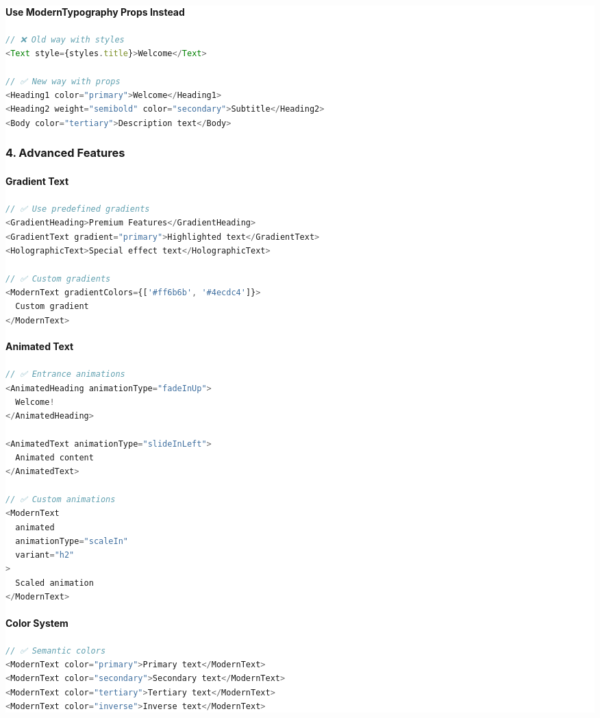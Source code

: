 #### Use ModernTypography Props Instead
```typescript
// ❌ Old way with styles
<Text style={styles.title}>Welcome</Text>

// ✅ New way with props
<Heading1 color="primary">Welcome</Heading1>
<Heading2 weight="semibold" color="secondary">Subtitle</Heading2>
<Body color="tertiary">Description text</Body>
```

### 4. Advanced Features

#### Gradient Text
```typescript
// ✅ Use predefined gradients
<GradientHeading>Premium Features</GradientHeading>
<GradientText gradient="primary">Highlighted text</GradientText>
<HolographicText>Special effect text</HolographicText>

// ✅ Custom gradients
<ModernText gradientColors={['#ff6b6b', '#4ecdc4']}>
  Custom gradient
</ModernText>
```

#### Animated Text
```typescript
// ✅ Entrance animations
<AnimatedHeading animationType="fadeInUp">
  Welcome!
</AnimatedHeading>

<AnimatedText animationType="slideInLeft">
  Animated content
</AnimatedText>

// ✅ Custom animations
<ModernText 
  animated 
  animationType="scaleIn"
  variant="h2"
>
  Scaled animation
</ModernText>
```

#### Color System
```typescript
// ✅ Semantic colors
<ModernText color="primary">Primary text</ModernText>
<ModernText color="secondary">Secondary text</ModernText>
<ModernText color="tertiary">Tertiary text</ModernText>
<ModernText color="inverse">Inverse text</ModernText>
```
